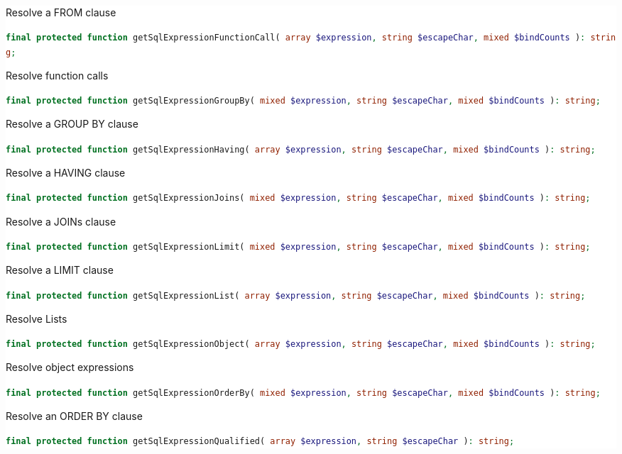 Resolve a FROM clause

```php
final protected function getSqlExpressionFunctionCall( array $expression, string $escapeChar, mixed $bindCounts ): string;
```

Resolve function calls

```php
final protected function getSqlExpressionGroupBy( mixed $expression, string $escapeChar, mixed $bindCounts ): string;
```

Resolve a GROUP BY clause

```php
final protected function getSqlExpressionHaving( array $expression, string $escapeChar, mixed $bindCounts ): string;
```

Resolve a HAVING clause

```php
final protected function getSqlExpressionJoins( mixed $expression, string $escapeChar, mixed $bindCounts ): string;
```

Resolve a JOINs clause

```php
final protected function getSqlExpressionLimit( mixed $expression, string $escapeChar, mixed $bindCounts ): string;
```

Resolve a LIMIT clause

```php
final protected function getSqlExpressionList( array $expression, string $escapeChar, mixed $bindCounts ): string;
```

Resolve Lists

```php
final protected function getSqlExpressionObject( array $expression, string $escapeChar, mixed $bindCounts ): string;
```

Resolve object expressions

```php
final protected function getSqlExpressionOrderBy( mixed $expression, string $escapeChar, mixed $bindCounts ): string;
```

Resolve an ORDER BY clause

```php
final protected function getSqlExpressionQualified( array $expression, string $escapeChar ): string;
```
